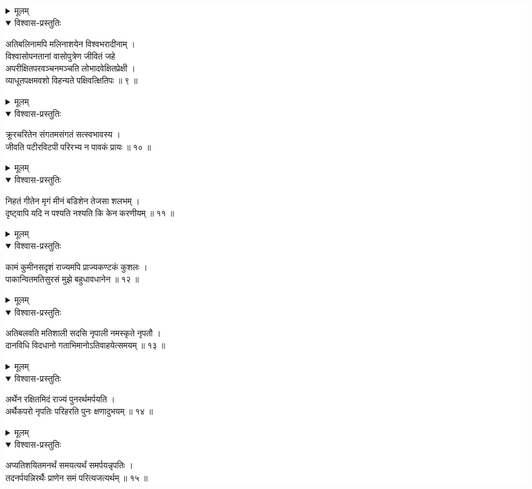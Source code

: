 <details><summary>मूलम्</summary></details>


<details open><summary>विश्वास-प्रस्तुतिः</summary>

अतिबलिनामपि मलिनाशयेन विश्वभरादीनाम् ।  
विश्वासोपनतानां वासोपुत्रेण जीवितं जहे  
अपरीक्षितपरवञ्चनमञ्चति लोभादवेक्षितप्रेक्षी ।  
व्याधूतपक्षमवशो विहन्यते पक्षिवत्क्षितिपः ॥ ९ ॥
</details>

<details><summary>मूलम्</summary></details>


<details open><summary>विश्वास-प्रस्तुतिः</summary>

क्रूरचरितेन संगतमसंगतं सत्स्वभावस्य ।  
जीवति पटीरविटपी परिरभ्य न पावकं प्रायः ॥ १० ॥
</details>

<details><summary>मूलम्</summary></details>


<details open><summary>विश्वास-प्रस्तुतिः</summary>

निहतं गीतेन मृगं मीनं बडिशेन तेजसा शलभम् ।  
दृष्ट्वापि यदि न पश्यति नश्यति कि केन करणीयम् ॥ ११ ॥
</details>

<details><summary>मूलम्</summary></details>


<details open><summary>विश्वास-प्रस्तुतिः</summary>

कामं कुमीनसदृशं राज्यमपि प्राज्यकण्टकं कुशलः ।  
पाकान्वितमतिसुरसं मुझे बहुधावधानेन ॥ १२ ॥
</details>

<details><summary>मूलम्</summary></details>


<details open><summary>विश्वास-प्रस्तुतिः</summary>

अतिबलवति मतिशाली सदसि नृपाली नमस्कृते नृपतौ ।  
दानविधि विदधानो गताभिमानोऽतिवाहयेत्समयम् ॥ १३ ॥
</details>

<details><summary>मूलम्</summary></details>


<details open><summary>विश्वास-प्रस्तुतिः</summary>

अर्थेन रक्षितमिदं राज्यं पुनरर्थमर्पयति ।  
अर्थैकपरो नृपतिः परिहरति पुनः क्षणादुभयम् ॥ १४ ॥
</details>

<details><summary>मूलम्</summary></details>


<details open><summary>विश्वास-प्रस्तुतिः</summary>

अप्यतिशयितमनर्थं समयत्यर्थं समर्पयन्नृपतिः ।  
तदनर्पयन्निरर्थैः प्राणेन समं परित्यजत्यर्थम् ॥ १५ ॥
</details>

